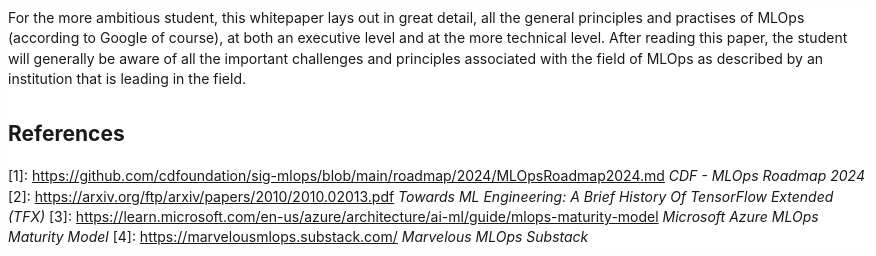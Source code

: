 For the more ambitious student, this whitepaper lays out in great detail, all the general principles and practises of MLOps (according to Google of course), at both an executive level and at the more technical level. After reading this paper, the student will generally be aware of all the important challenges and principles associated with the field of MLOps as described by an institution that is leading in the field. 



## References  

[1]: https://github.com/cdfoundation/sig-mlops/blob/main/roadmap/2024/MLOpsRoadmap2024.md  *CDF - MLOps Roadmap 2024*
[2]: https://arxiv.org/ftp/arxiv/papers/2010/2010.02013.pdf *Towards ML Engineering: A Brief History Of TensorFlow Extended (TFX)*
[3]: https://learn.microsoft.com/en-us/azure/architecture/ai-ml/guide/mlops-maturity-model *Microsoft Azure MLOps Maturity Model*
[4]: https://marvelousmlops.substack.com/ *Marvelous MLOps Substack*

